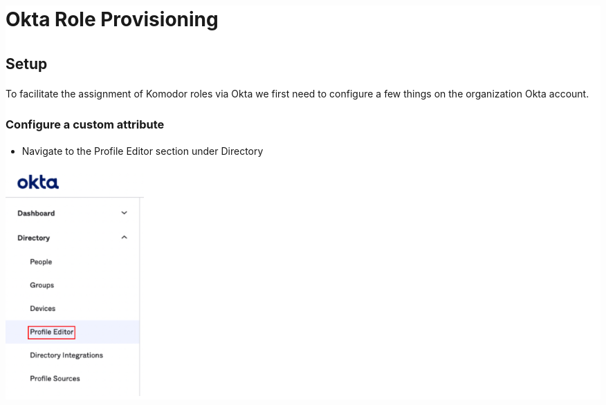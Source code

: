 # Okta Role Provisioning 

## Setup
To facilitate the assignment of Komodor roles via Okta we first need to configure a few things on the organization Okta account.

### Configure a custom attribute
- Navigate to the Profile Editor section under Directory   
<img src="./profile-editor-2.png" width="200">  
